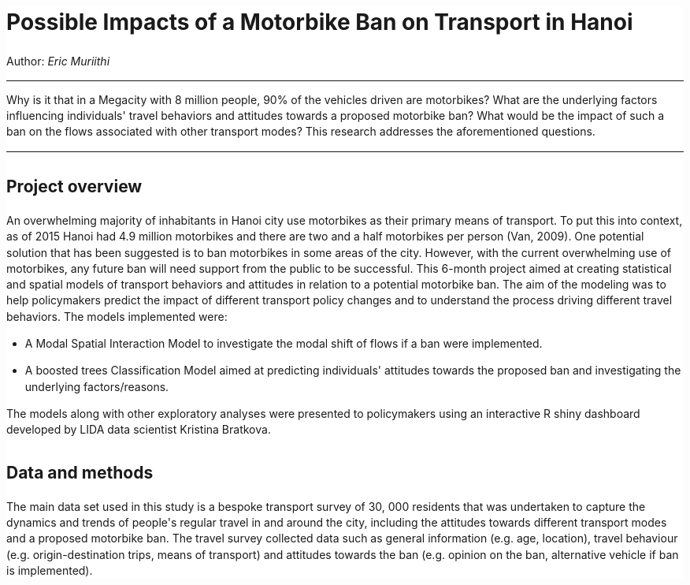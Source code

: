 # Possible Impacts of a Motorbike Ban on Transport in Hanoi

Author: _Eric Muriithi_

---

Why is it that in a Megacity with 8 million people, 90% of the vehicles
driven are motorbikes? What are the underlying factors influencing
individuals' travel behaviors and attitudes towards a proposed motorbike
ban? What would be the impact of such a ban on the flows associated with
other transport modes? This research addresses the aforementioned
questions.

---

## Project overview

An overwhelming majority of inhabitants in Hanoi city use motorbikes as
their primary means of transport. To put this into context, as of 2015
Hanoi had 4.9 million motorbikes and there are two and a half motorbikes
per person (Van, 2009). One potential solution that has been suggested
is to ban motorbikes in some areas of the city. However, with the
current overwhelming use of motorbikes, any future ban will need support
from the public to be successful. This 6-month project aimed at creating
statistical and spatial models of transport behaviors and attitudes in
relation to a potential motorbike ban. The aim of the modeling was to
help policymakers predict the impact of different transport policy
changes and to understand the process driving different travel
behaviors. The models implemented were:

 - A Modal Spatial Interaction Model to investigate the modal shift of
    flows if a ban were implemented.

 - A boosted trees Classification Model aimed at predicting
    individuals' attitudes towards the proposed ban and investigating
    the underlying factors/reasons.

The models along with other exploratory analyses were presented to
policymakers using an interactive R shiny dashboard developed by LIDA
data scientist Kristina Bratkova.

## Data and methods

The main data set used in this study is a bespoke transport survey of
30, 000 residents that was undertaken to capture the dynamics and trends
of people's regular travel in and around the city, including the
attitudes towards different transport modes and a proposed motorbike
ban. The travel survey collected data such as general information (e.g.
age, location), travel behaviour (e.g. origin-destination trips, means
of transport) and attitudes towards the ban (e.g. opinion on the ban,
alternative vehicle if ban is implemented).
